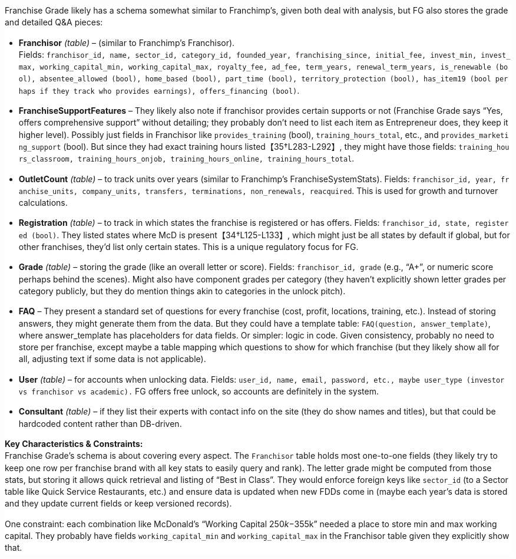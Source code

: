 Franchise Grade likely has a schema somewhat similar to Franchimp’s, given both deal with analysis, but FG also stores the grade and detailed Q&A pieces:

*   **Franchisor** _(table)_ – (similar to Franchimp’s Franchisor).  
    Fields: `franchisor_id, name, sector_id, category_id, founded_year, franchising_since, initial_fee, invest_min, invest_max, working_capital_min, working_capital_max, royalty_fee, ad_fee, term_years, renewal_term_years, is_renewable (bool), absentee_allowed (bool), home_based (bool), part_time (bool), territory_protection (bool), has_item19 (bool perhaps if they track who provides earnings), offers_financing (bool)`.
    
*   **FranchiseSupportFeatures** – They likely also note if franchisor provides certain supports or not (Franchise Grade says “Yes, offers comprehensive support” without detailing; they probably don’t need to list each item as Entrepreneur does, they keep it higher level). Possibly just fields in Franchisor like `provides_training` (bool), `training_hours_total`, etc., and `provides_marketing_support` (bool). But since they had exact training hours listed【35†L283-L292】, they might have those fields: `training_hours_classroom, training_hours_onjob, training_hours_online, training_hours_total`.
    
*   **OutletCount** _(table)_ – to track units over years (similar to Franchimp’s FranchiseSystemStats). Fields: `franchisor_id, year, franchise_units, company_units, transfers, terminations, non_renewals, reacquired`. This is used for growth and turnover calculations.
    
*   **Registration** _(table)_ – to track in which states the franchise is registered or has offers. Fields: `franchisor_id, state, registered (bool)`. They listed states where McD is present【34†L125-L133】, which might just be all states by default if global, but for other franchises, they’d list only certain states. This is a unique regulatory focus for FG.
    
*   **Grade** _(table)_ – storing the grade (like an overall letter or score). Fields: `franchisor_id, grade` (e.g., “A+”, or numeric score perhaps behind the scenes). Might also have component grades per category (they haven’t explicitly shown letter grades per category publicly, but they do mention things akin to categories in the unlock pitch).
    
*   **FAQ** – They present a standard set of questions for every franchise (cost, profit, locations, training, etc.). Instead of storing answers, they might generate them from the data. But they could have a template table: `FAQ(question, answer_template)`, where answer\_template has placeholders for data fields. Or simpler: logic in code. Given consistency, probably no need to store per franchise, except maybe a table mapping which questions to show for which franchise (but they likely show all for all, adjusting text if some data is not applicable).
    
*   **User** _(table)_ – for accounts when unlocking data. Fields: `user_id, name, email, password, etc., maybe user_type (investor vs franchisor vs academic).` FG offers free unlock, so accounts are definitely in the system.
    
*   **Consultant** _(table)_ – if they list their experts with contact info on the site (they do show names and titles), but that could be hardcoded content rather than DB-driven.
    

**Key Characteristics & Constraints:**  
Franchise Grade’s schema is about covering every aspect. The `Franchisor` table holds most one-to-one fields (they likely try to keep one row per franchise brand with all key stats to easily query and rank). The letter grade might be computed from those stats, but storing it allows quick retrieval and listing of “Best in Class”. They would enforce foreign keys like `sector_id` (to a Sector table like Quick Service Restaurants, etc.) and ensure data is updated when new FDDs come in (maybe each year’s data is stored and they update current fields or keep versioned records).

One constraint: each combination like McDonald’s “Working Capital $250k-$355k” needed a place to store min and max working capital. They probably have fields `working_capital_min` and `working_capital_max` in the Franchisor table given they explicitly show that.
